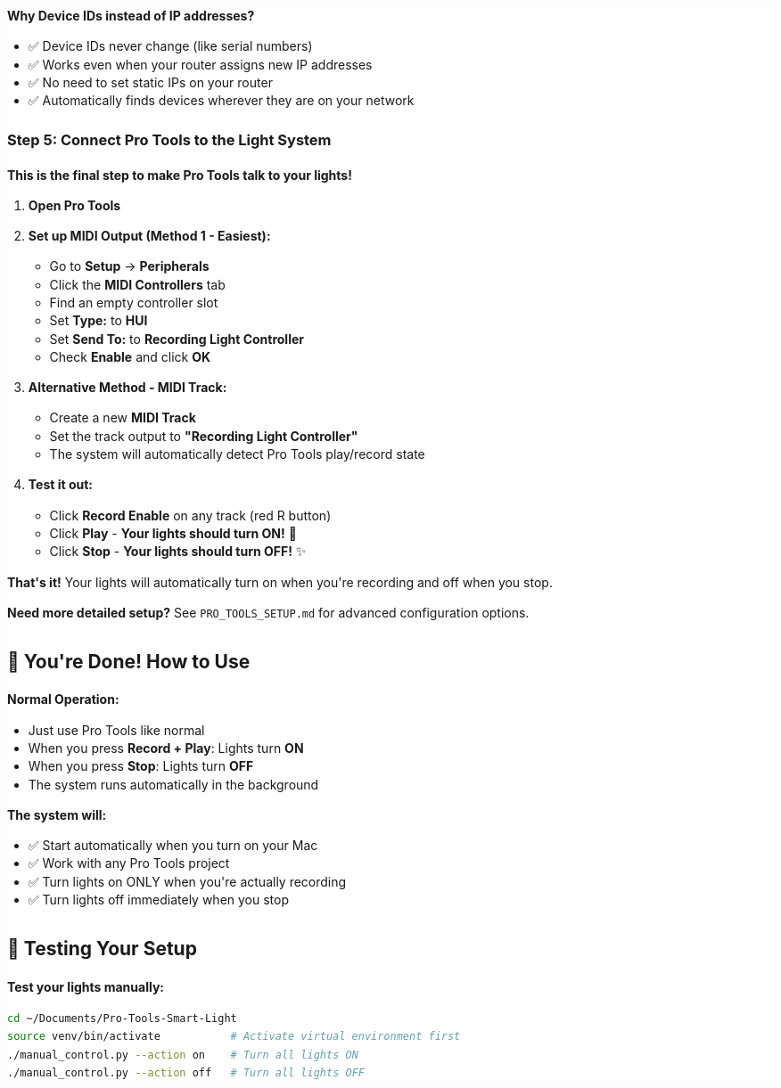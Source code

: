 
**Why Device IDs instead of IP addresses?**
- ✅ Device IDs never change (like serial numbers)
- ✅ Works even when your router assigns new IP addresses
- ✅ No need to set static IPs on your router
- ✅ Automatically finds devices wherever they are on your network

### Step 5: Connect Pro Tools to the Light System

**This is the final step to make Pro Tools talk to your lights!**

1. **Open Pro Tools**

2. **Set up MIDI Output (Method 1 - Easiest):**
   - Go to **Setup** → **Peripherals**
   - Click the **MIDI Controllers** tab
   - Find an empty controller slot
   - Set **Type:** to **HUI**
   - Set **Send To:** to **Recording Light Controller**
   - Check **Enable** and click **OK**

3. **Alternative Method - MIDI Track:**
   - Create a new **MIDI Track**
   - Set the track output to **"Recording Light Controller"**
   - The system will automatically detect Pro Tools play/record state

4. **Test it out:**
   - Click **Record Enable** on any track (red R button)
   - Click **Play** - **Your lights should turn ON!** 🎉
   - Click **Stop** - **Your lights should turn OFF!** ✨

**That's it!** Your lights will automatically turn on when you're recording and off when you stop.

**Need more detailed setup?** See `PRO_TOOLS_SETUP.md` for advanced configuration options.

## 🎉 You're Done! How to Use

**Normal Operation:**
- Just use Pro Tools like normal
- When you press **Record + Play**: Lights turn **ON**
- When you press **Stop**: Lights turn **OFF**  
- The system runs automatically in the background

**The system will:**
- ✅ Start automatically when you turn on your Mac
- ✅ Work with any Pro Tools project
- ✅ Turn lights on ONLY when you're actually recording
- ✅ Turn lights off immediately when you stop

## 🔧 Testing Your Setup

**Test your lights manually:**
```bash
cd ~/Documents/Pro-Tools-Smart-Light
source venv/bin/activate           # Activate virtual environment first
./manual_control.py --action on    # Turn all lights ON
./manual_control.py --action off   # Turn all lights OFF
```
